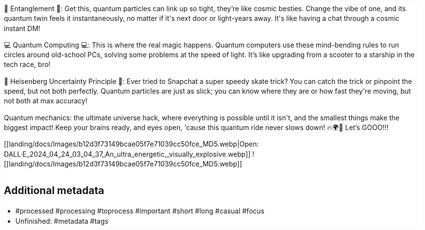 🔗 Entanglement 🔗: Get this, quantum particles can link up so tight, they’re like cosmic besties. Change the vibe of one, and its quantum twin feels it instantaneously, no matter if it's next door or light-years away. It's like having a chat through a cosmic instant DM!  
  
💻 Quantum Computing 💻: This is where the real magic happens. Quantum computers use these mind-bending rules to run circles around old-school PCs, solving some problems at the speed of light. It’s like upgrading from a scooter to a starship in the tech race, bro!  
  
🌌 Heisenberg Uncertainty Principle 🌌: Ever tried to Snapchat a super speedy skate trick? You can catch the trick or pinpoint the speed, but not both perfectly. Quantum particles are just as slick; you can know where they are or how fast they're moving, but not both at max accuracy!  
  
Quantum mechanics: the ultimate universe hack, where everything is possible until it isn't, and the smallest things make the biggest impact! Keep your brains ready, and eyes open, 'cause this quantum ride never slows down! 🔥🌍💫 Let’s GOOO!!!

[[landing/docs/Images/b12d3f73149bcae05f7e71039cc50fce_MD5.webp|Open: DALL·E_2024_04_24_03_04_37_An_ultra_energetic,_visually_explosive.webp]]
![[landing/docs/Images/b12d3f73149bcae05f7e71039cc50fce_MD5.webp]]
## Additional metadata 
-  #processed #processing #toprocess #important #short #long #casual #focus
- Unfinished: #metadata #tags